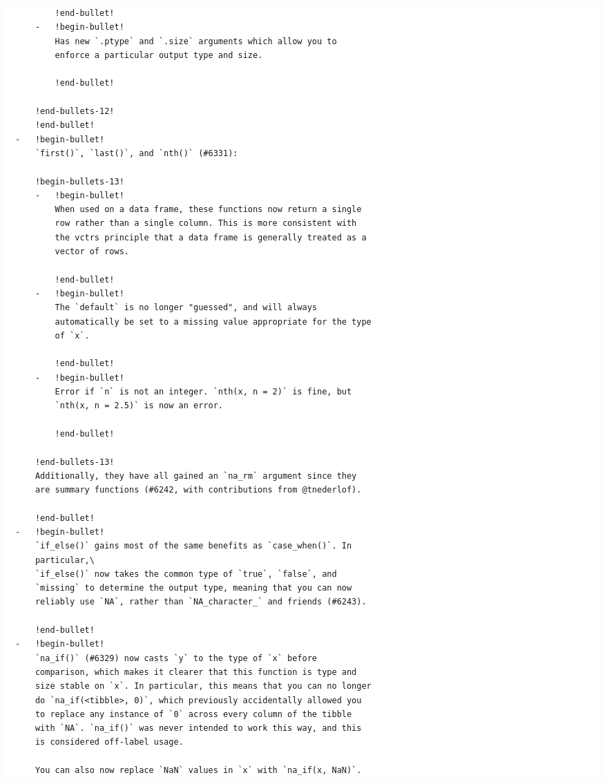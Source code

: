               !end-bullet!
          -   !begin-bullet!
              Has new `.ptype` and `.size` arguments which allow you to
              enforce a particular output type and size.
      
              !end-bullet!
      
          !end-bullets-12!
          !end-bullet!
      -   !begin-bullet!
          `first()`, `last()`, and `nth()` (#6331):
      
          !begin-bullets-13!
          -   !begin-bullet!
              When used on a data frame, these functions now return a single
              row rather than a single column. This is more consistent with
              the vctrs principle that a data frame is generally treated as a
              vector of rows.
      
              !end-bullet!
          -   !begin-bullet!
              The `default` is no longer "guessed", and will always
              automatically be set to a missing value appropriate for the type
              of `x`.
      
              !end-bullet!
          -   !begin-bullet!
              Error if `n` is not an integer. `nth(x, n = 2)` is fine, but
              `nth(x, n = 2.5)` is now an error.
      
              !end-bullet!
      
          !end-bullets-13!
          Additionally, they have all gained an `na_rm` argument since they
          are summary functions (#6242, with contributions from @tnederlof).
      
          !end-bullet!
      -   !begin-bullet!
          `if_else()` gains most of the same benefits as `case_when()`. In
          particular,\
          `if_else()` now takes the common type of `true`, `false`, and
          `missing` to determine the output type, meaning that you can now
          reliably use `NA`, rather than `NA_character_` and friends (#6243).
      
          !end-bullet!
      -   !begin-bullet!
          `na_if()` (#6329) now casts `y` to the type of `x` before
          comparison, which makes it clearer that this function is type and
          size stable on `x`. In particular, this means that you can no longer
          do `na_if(<tibble>, 0)`, which previously accidentally allowed you
          to replace any instance of `0` across every column of the tibble
          with `NA`. `na_if()` was never intended to work this way, and this
          is considered off-label usage.
      
          You can also now replace `NaN` values in `x` with `na_if(x, NaN)`.
      